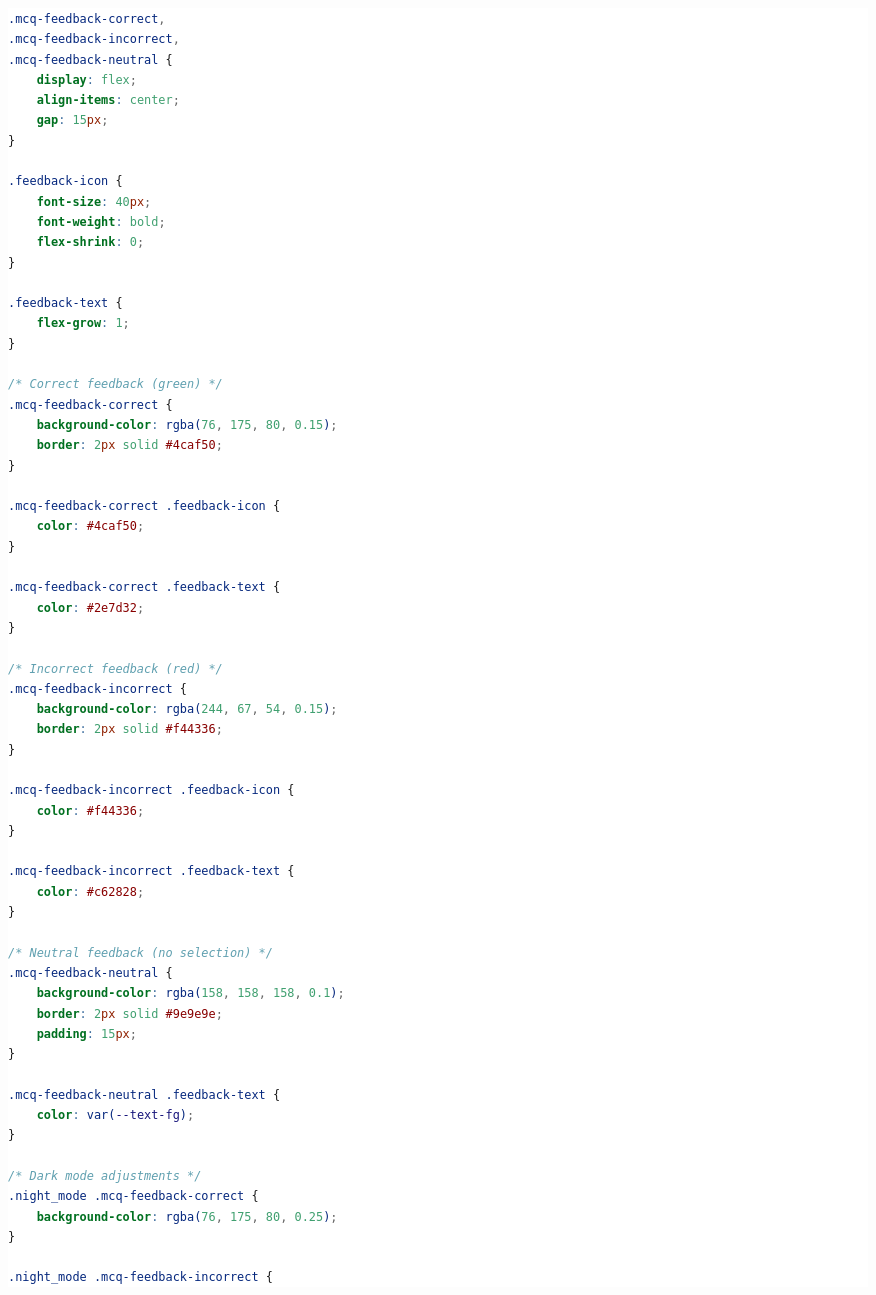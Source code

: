 ```css
.mcq-feedback-correct,
.mcq-feedback-incorrect,
.mcq-feedback-neutral {
    display: flex;
    align-items: center;
    gap: 15px;
}

.feedback-icon {
    font-size: 40px;
    font-weight: bold;
    flex-shrink: 0;
}

.feedback-text {
    flex-grow: 1;
}

/* Correct feedback (green) */
.mcq-feedback-correct {
    background-color: rgba(76, 175, 80, 0.15);
    border: 2px solid #4caf50;
}

.mcq-feedback-correct .feedback-icon {
    color: #4caf50;
}

.mcq-feedback-correct .feedback-text {
    color: #2e7d32;
}

/* Incorrect feedback (red) */
.mcq-feedback-incorrect {
    background-color: rgba(244, 67, 54, 0.15);
    border: 2px solid #f44336;
}

.mcq-feedback-incorrect .feedback-icon {
    color: #f44336;
}

.mcq-feedback-incorrect .feedback-text {
    color: #c62828;
}

/* Neutral feedback (no selection) */
.mcq-feedback-neutral {
    background-color: rgba(158, 158, 158, 0.1);
    border: 2px solid #9e9e9e;
    padding: 15px;
}

.mcq-feedback-neutral .feedback-text {
    color: var(--text-fg);
}

/* Dark mode adjustments */
.night_mode .mcq-feedback-correct {
    background-color: rgba(76, 175, 80, 0.25);
}

.night_mode .mcq-feedback-incorrect {
```